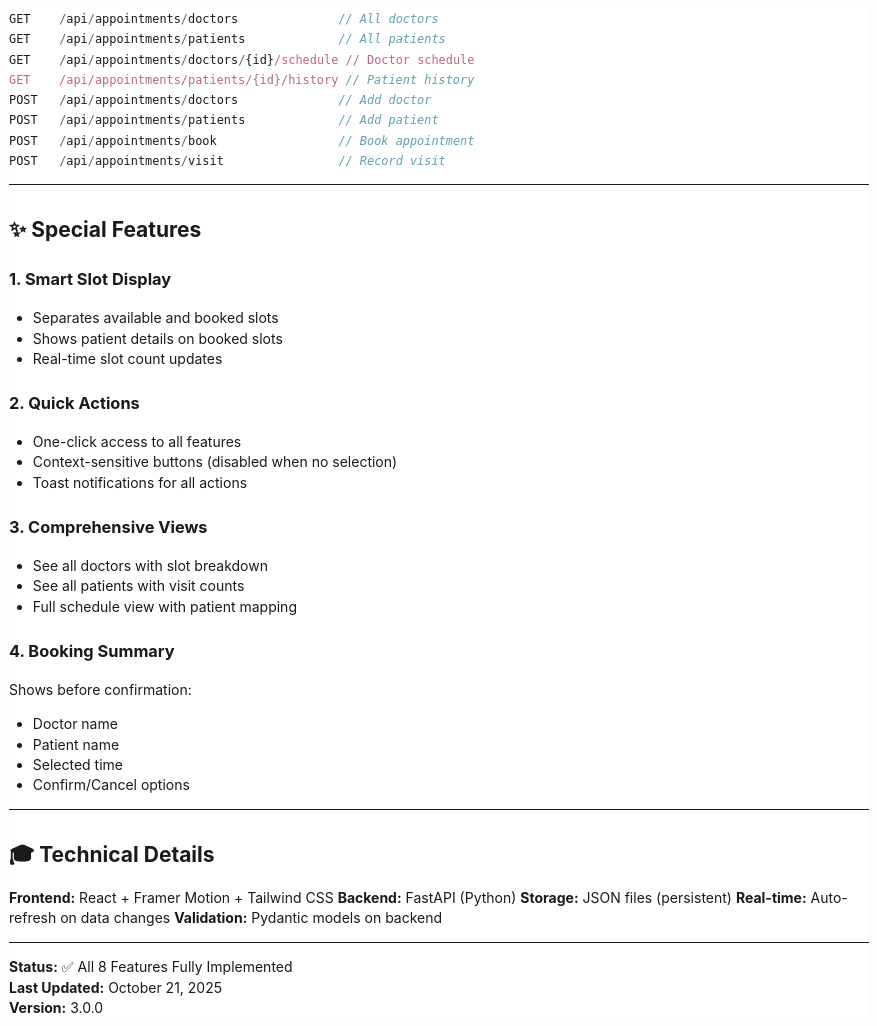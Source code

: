```javascript
GET    /api/appointments/doctors              // All doctors
GET    /api/appointments/patients             // All patients
GET    /api/appointments/doctors/{id}/schedule // Doctor schedule
GET    /api/appointments/patients/{id}/history // Patient history
POST   /api/appointments/doctors              // Add doctor
POST   /api/appointments/patients             // Add patient
POST   /api/appointments/book                 // Book appointment
POST   /api/appointments/visit                // Record visit
```

---

## ✨ Special Features

### 1. Smart Slot Display
- Separates available and booked slots
- Shows patient details on booked slots
- Real-time slot count updates

### 2. Quick Actions
- One-click access to all features
- Context-sensitive buttons (disabled when no selection)
- Toast notifications for all actions

### 3. Comprehensive Views
- See all doctors with slot breakdown
- See all patients with visit counts
- Full schedule view with patient mapping

### 4. Booking Summary
Shows before confirmation:
- Doctor name
- Patient name
- Selected time
- Confirm/Cancel options

---

## 🎓 Technical Details

**Frontend:** React + Framer Motion + Tailwind CSS
**Backend:** FastAPI (Python)
**Storage:** JSON files (persistent)
**Real-time:** Auto-refresh on data changes
**Validation:** Pydantic models on backend

---

**Status:** ✅ All 8 Features Fully Implemented  
**Last Updated:** October 21, 2025  
**Version:** 3.0.0
